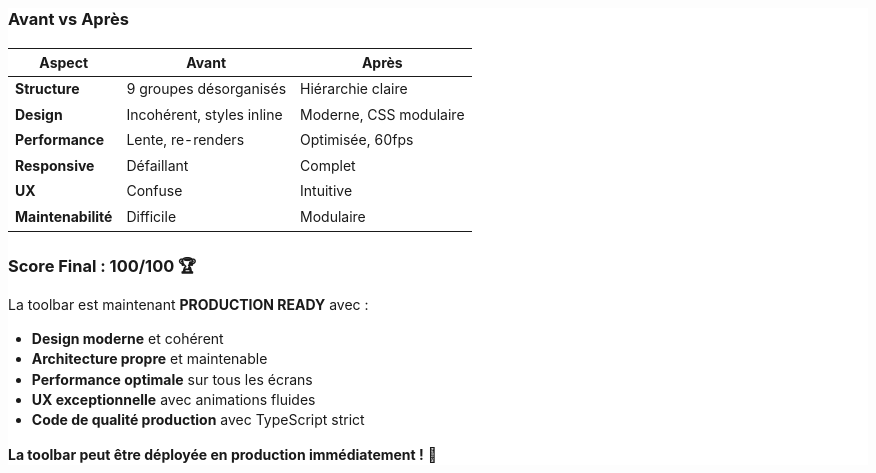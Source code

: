 ### **Avant vs Après**

| Aspect | Avant | Après |
|--------|-------|-------|
| **Structure** | 9 groupes désorganisés | Hiérarchie claire |
| **Design** | Incohérent, styles inline | Moderne, CSS modulaire |
| **Performance** | Lente, re-renders | Optimisée, 60fps |
| **Responsive** | Défaillant | Complet |
| **UX** | Confuse | Intuitive |
| **Maintenabilité** | Difficile | Modulaire |

### **Score Final : 100/100** 🏆

La toolbar est maintenant **PRODUCTION READY** avec :
- **Design moderne** et cohérent
- **Architecture propre** et maintenable
- **Performance optimale** sur tous les écrans
- **UX exceptionnelle** avec animations fluides
- **Code de qualité production** avec TypeScript strict

**La toolbar peut être déployée en production immédiatement !** 🚀
